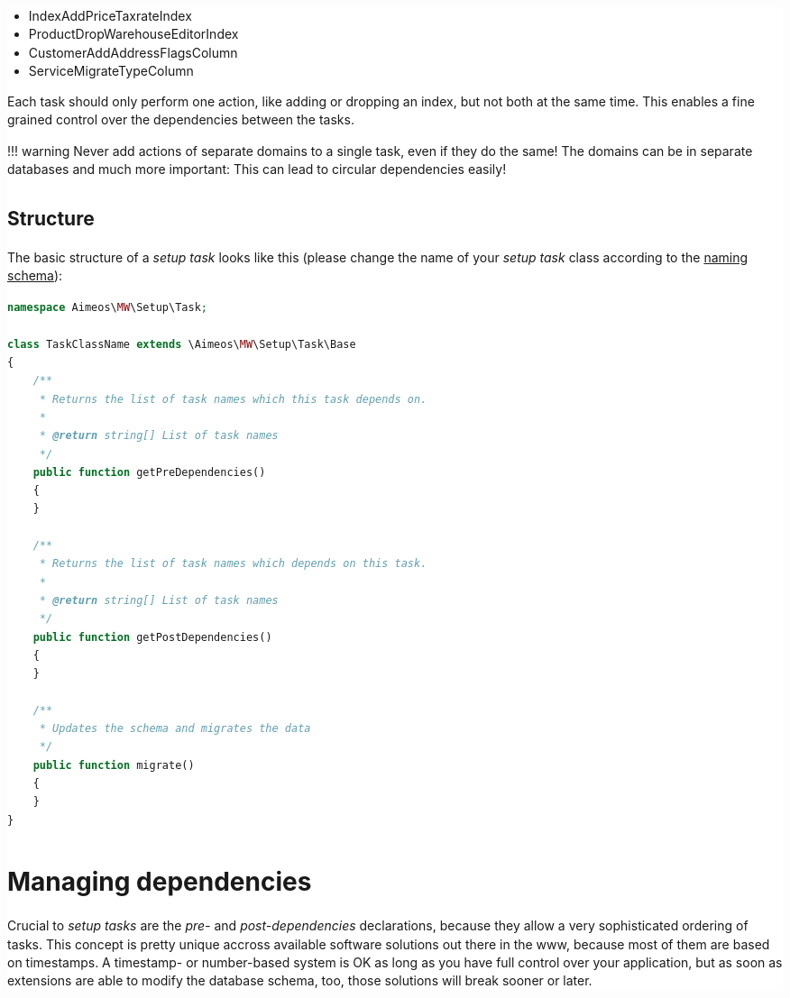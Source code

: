 * IndexAddPriceTaxrateIndex
* ProductDropWarehouseEditorIndex
* CustomerAddAddressFlagsColumn
* ServiceMigrateTypeColumn

Each task should only perform one action, like adding or dropping an index, but not both at the same time. This enables a fine grained control over the dependencies between the tasks.

!!! warning
    Never add actions of separate domains to a single task, even if they do the same! The domains can be in separate databases and much more important: This can lead to circular dependencies easily!

## Structure

The basic structure of a *setup task* looks like this (please change the name of your *setup task* class according to the [naming schema](#naming)):

```php
namespace Aimeos\MW\Setup\Task;

class TaskClassName extends \Aimeos\MW\Setup\Task\Base
{
    /**
     * Returns the list of task names which this task depends on.
     *
     * @return string[] List of task names
     */
    public function getPreDependencies()
    {
    }

    /**
     * Returns the list of task names which depends on this task.
     *
     * @return string[] List of task names
     */
    public function getPostDependencies()
    {
    }

    /**
     * Updates the schema and migrates the data
     */
    public function migrate()
    {
    }
}
```

# Managing dependencies

Crucial to *setup tasks* are the *pre-* and *post-dependencies* declarations, because they allow a very sophisticated ordering of tasks. This concept is pretty unique accross available software solutions out there in the www, because most of them are based on timestamps. A timestamp- or number-based system is OK as long as you have full control over your application, but as soon as extensions are able to modify the database schema, too, those solutions will break sooner or later.

